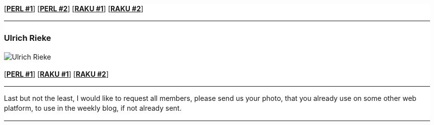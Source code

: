 [[**PERL #1**](https://github.com/manwar/perlweeklychallenge-club/blob/master/challenge-113/stuart-little/perl/ch-1.pl)]
[[**PERL #2**](https://github.com/manwar/perlweeklychallenge-club/blob/master/challenge-113/stuart-little/perl/ch-2.pl)]
[[**RAKU #1**](https://github.com/manwar/perlweeklychallenge-club/blob/master/challenge-113/stuart-little/raku/ch-1.p6)]
[[**RAKU #2**](https://github.com/manwar/perlweeklychallenge-club/blob/master/challenge-113/stuart-little/raku/ch-2.p6)]

***

### Ulrich Rieke
![Ulrich Rieke](/images/team/user.jpg)

[[**PERL #1**](https://github.com/manwar/perlweeklychallenge-club/blob/master/challenge-113/ulrich-rieke/perl/ch-1.pl)]
[[**RAKU #1**](https://github.com/manwar/perlweeklychallenge-club/blob/master/challenge-113/ulrich-rieke/raku/ch-1.raku)]
[[**RAKU #2**](https://github.com/manwar/perlweeklychallenge-club/blob/master/challenge-113/ulrich-rieke/raku/ch-2.raku)]

***

Last but not the least, I would like to request all members, please send us your photo, that you already use on some other web platform, to use in the weekly blog, if not already sent.

***
